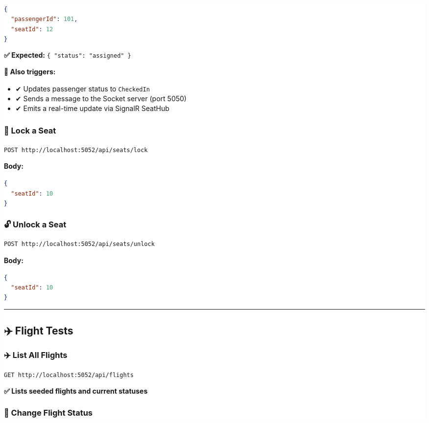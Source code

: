 ```json
{
  "passengerId": 101,
  "seatId": 12
}
```

**✅ Expected:** `{ "status": "assigned" }`

**🧠 Also triggers:**

- ✔ Updates passenger status to `CheckedIn`
- ✔ Sends a message to the Socket server (port 5050)
- ✔ Emits a real-time update via SignalR SeatHub

### 🔐 Lock a Seat

```http
POST http://localhost:5052/api/seats/lock
```

**Body:**

```json
{
  "seatId": 10
}
```

### 🔓 Unlock a Seat

```http
POST http://localhost:5052/api/seats/unlock
```

**Body:**

```json
{
  "seatId": 10
}
```

---

## ✈️ Flight Tests

### ✈️ List All Flights

```http
GET http://localhost:5052/api/flights
```

**✅ Lists seeded flights and current statuses**

### 🔄 Change Flight Status
